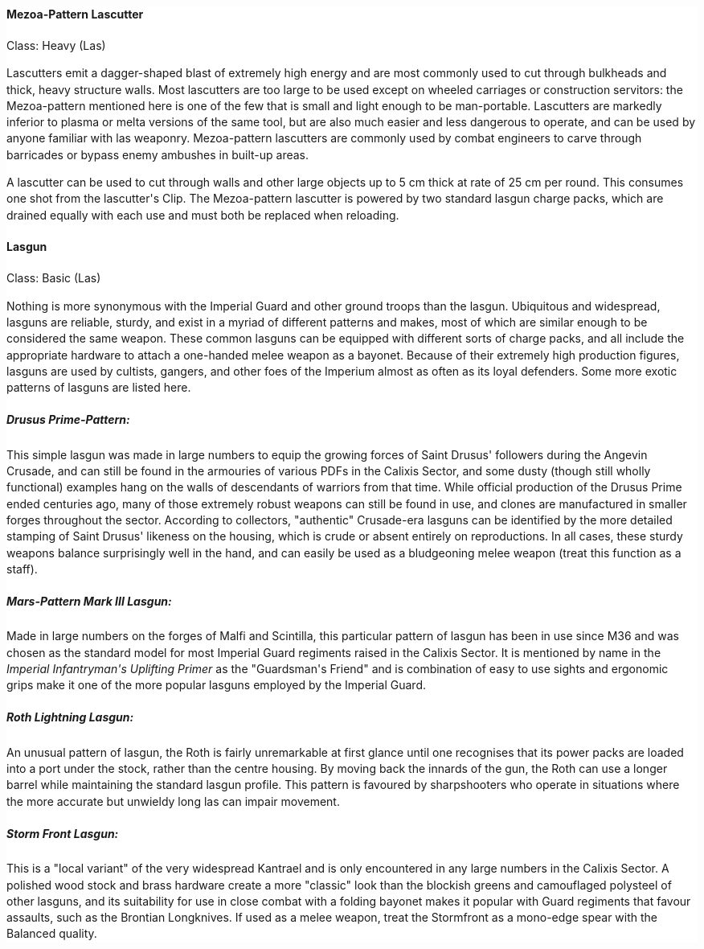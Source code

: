 #### Mezoa-Pattern Lascutter 
Class: Heavy (Las)

Lascutters emit a dagger-shaped blast of extremely high energy and are most commonly used to cut through bulkheads and thick, heavy structure walls. Most lascutters are too large to be used except on wheeled carriages or construction servitors: the Mezoa-pattern mentioned here is one of the few that is small and light enough to be man-portable. Lascutters are markedly inferior to plasma or melta versions of the same tool, but are also much easier and less dangerous to operate, and can be used by anyone familiar with las weaponry. Mezoa-pattern lascutters are commonly used by combat engineers to carve through barricades or bypass enemy ambushes in built-up areas.

A lascutter can be used to cut through walls and other large objects up to 5 cm thick at rate of 25 cm per round. This consumes one shot from the lascutter's Clip. The Mezoa-pattern lascutter is powered by two standard lasgun charge packs, which are drained equally with each use and must both be replaced when reloading.

#### Lasgun 
Class: Basic (Las)

Nothing is more synonymous with the Imperial Guard and other ground troops than the lasgun. Ubiquitous and widespread, lasguns are reliable, sturdy, and exist in a myriad of different patterns and makes, most of which are similar enough to be considered the same weapon. These common lasguns can be equipped with different sorts of charge packs, and all include the appropriate hardware to attach a one-handed melee weapon as a bayonet. Because of their extremely high production figures, lasguns are used by cultists, gangers, and other foes of the Imperium almost as often as its loyal defenders. Some more exotic patterns of lasguns are listed here.

##### Drusus Prime-Pattern:
This simple lasgun was made in large numbers to equip the growing forces of Saint Drusus' followers during the Angevin Crusade, and can still be found in the armouries of various PDFs in the Calixis Sector, and some dusty (though still wholly functional) examples hang on the walls of descendants of warriors from that time. While official production of the Drusus Prime ended centuries ago, many of those extremely robust weapons can still be found in use, and clones are manufactured in smaller forges throughout the sector. According to collectors, "authentic" Crusade-era lasguns can be identified by the more detailed stamping of Saint Drusus' likeness on the housing, which is crude or absent entirely on reproductions. In all cases, these sturdy weapons balance surprisingly well in the hand, and can easily be used as a bludgeoning melee weapon (treat this function as a staff).

##### Mars-Pattern Mark III Lasgun:
Made in large numbers on the forges of Malfi and Scintilla, this particular pattern of lasgun has been in use since M36 and was chosen as the standard model for most Imperial Guard regiments raised in the Calixis Sector. It is mentioned by name in the _Imperial Infantryman's Uplifting Primer_ as the "Guardsman's Friend" and is combination of easy to use sights and ergonomic grips make it one of the more popular lasguns employed by the Imperial Guard.

##### Roth Lightning Lasgun:
An unusual pattern of lasgun, the Roth is fairly unremarkable at first glance until one recognises that its power packs are loaded into a port under the stock, rather than the centre housing. By moving back the innards of the gun, the Roth can use a longer barrel while maintaining the standard lasgun profile. This pattern is favoured by sharpshooters who operate in situations where the more accurate but unwieldy long las can impair movement.

##### Storm Front Lasgun:
This is a "local variant" of the very widespread Kantrael and is only encountered in any large numbers in the Calixis Sector. A polished wood stock and brass hardware create a more "classic" look than the blockish greens and camouflaged polysteel of other lasguns, and its suitability for use in close combat with a folding bayonet makes it popular with Guard regiments that favour assaults, such as the Brontian Longknives. If used as a melee weapon, treat the Stormfront as a mono-edge spear with the Balanced quality.
